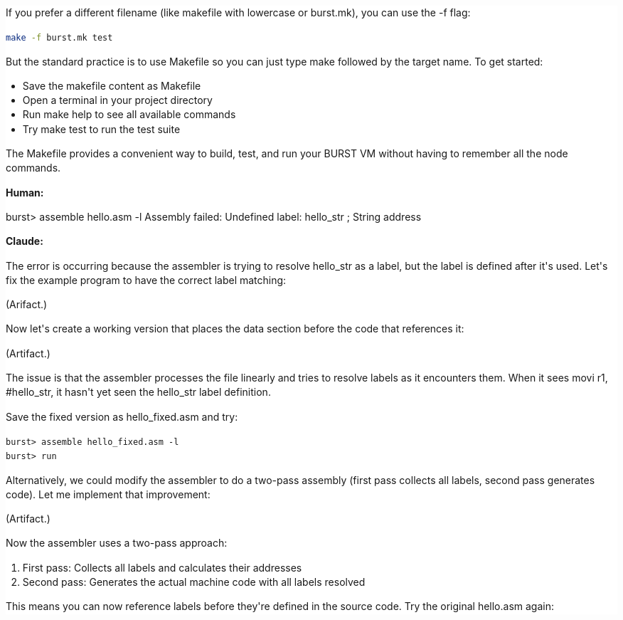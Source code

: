If you prefer a different filename (like makefile with lowercase
or burst.mk), you can use the -f flag:

```bash
make -f burst.mk test
```

But the standard practice is to use Makefile so you can just type
make followed by the target name.  To get started:

- Save the makefile content as Makefile
- Open a terminal in your project directory
- Run make help to see all available commands
- Try make test to run the test suite

The Makefile provides a convenient way to build, test, and run your
BURST VM without having to remember all the node commands.

**Human:**

burst> assemble hello.asm -l
Assembly failed: Undefined label: hello_str ; String address

**Claude:**

The error is occurring because the assembler is trying to resolve
hello_str as a label, but the label is defined after it's used. Let's
fix the example program to have the correct label matching:

(Arifact.)

Now let's create a working version that places the data section
before the code that references it:

(Artifact.)

The issue is that the assembler processes the file linearly and tries to
resolve labels as it encounters them. When it sees movi r1, #hello_str,
it hasn't yet seen the hello_str label definition.

Save the fixed version as hello_fixed.asm and try:

```
burst> assemble hello_fixed.asm -l
burst> run
```

Alternatively, we could modify the assembler to do a two-pass assembly
(first pass collects all labels, second pass generates code). Let me
implement that improvement:

(Artifact.)

Now the assembler uses a two-pass approach:

1. First pass: Collects all labels and calculates their addresses
2. Second pass: Generates the actual machine code with all labels resolved

This means you can now reference labels before they're defined in the source
code. Try the original hello.asm again:
